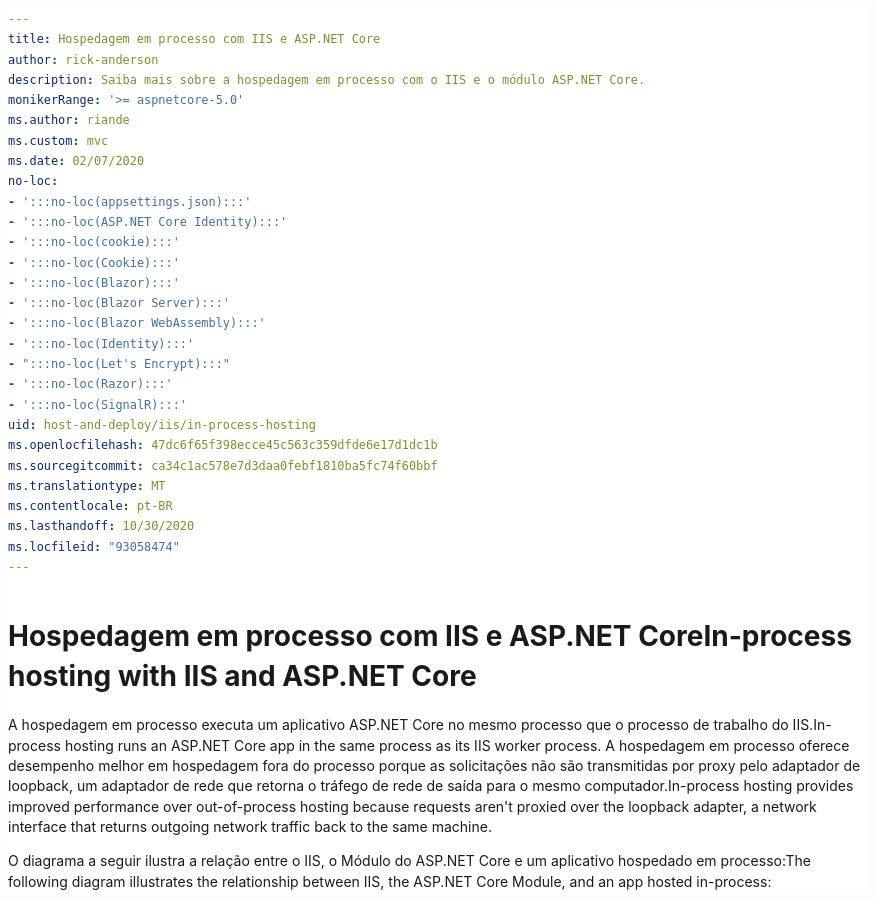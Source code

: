 ```yaml
---
title: Hospedagem em processo com IIS e ASP.NET Core
author: rick-anderson
description: Saiba mais sobre a hospedagem em processo com o IIS e o módulo ASP.NET Core.
monikerRange: '>= aspnetcore-5.0'
ms.author: riande
ms.custom: mvc
ms.date: 02/07/2020
no-loc:
- ':::no-loc(appsettings.json):::'
- ':::no-loc(ASP.NET Core Identity):::'
- ':::no-loc(cookie):::'
- ':::no-loc(Cookie):::'
- ':::no-loc(Blazor):::'
- ':::no-loc(Blazor Server):::'
- ':::no-loc(Blazor WebAssembly):::'
- ':::no-loc(Identity):::'
- ":::no-loc(Let's Encrypt):::"
- ':::no-loc(Razor):::'
- ':::no-loc(SignalR):::'
uid: host-and-deploy/iis/in-process-hosting
ms.openlocfilehash: 47dc6f65f398ecce45c563c359dfde6e17d1dc1b
ms.sourcegitcommit: ca34c1ac578e7d3daa0febf1810ba5fc74f60bbf
ms.translationtype: MT
ms.contentlocale: pt-BR
ms.lasthandoff: 10/30/2020
ms.locfileid: "93058474"
---
```

# <a name="in-process-hosting-with-iis-and-aspnet-core"></a><span data-ttu-id="5fe3d-103">Hospedagem em processo com IIS e ASP.NET Core</span><span class="sxs-lookup"><span data-stu-id="5fe3d-103">In-process hosting with IIS and ASP.NET Core</span></span> 

<span data-ttu-id="5fe3d-104">A hospedagem em processo executa um aplicativo ASP.NET Core no mesmo processo que o processo de trabalho do IIS.</span><span class="sxs-lookup"><span data-stu-id="5fe3d-104">In-process hosting runs an ASP.NET Core app in the same process as its IIS worker process.</span></span> <span data-ttu-id="5fe3d-105">A hospedagem em processo oferece desempenho melhor em hospedagem fora do processo porque as solicitações não são transmitidas por proxy pelo adaptador de loopback, um adaptador de rede que retorna o tráfego de rede de saída para o mesmo computador.</span><span class="sxs-lookup"><span data-stu-id="5fe3d-105">In-process hosting provides improved performance over out-of-process hosting because requests aren't proxied over the loopback adapter, a network interface that returns outgoing network traffic back to the same machine.</span></span>

<span data-ttu-id="5fe3d-106">O diagrama a seguir ilustra a relação entre o IIS, o Módulo do ASP.NET Core e um aplicativo hospedado em processo:</span><span class="sxs-lookup"><span data-stu-id="5fe3d-106">The following diagram illustrates the relationship between IIS, the ASP.NET Core Module, and an app hosted in-process:</span></span>
